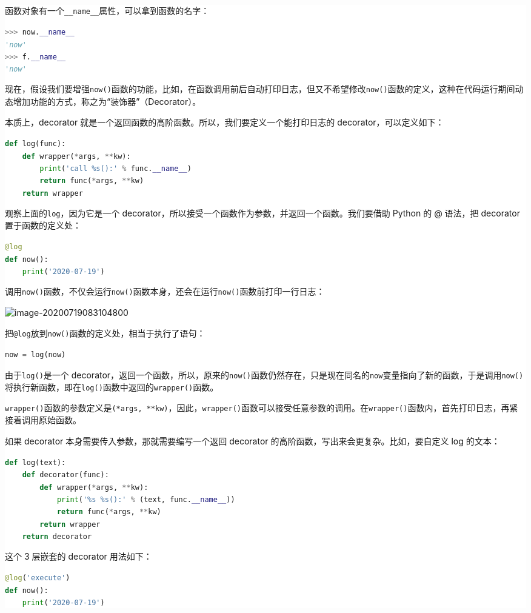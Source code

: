 函数对象有一个`__name__`属性，可以拿到函数的名字：

```python
>>> now.__name__
'now'
>>> f.__name__
'now'
```

现在，假设我们要增强`now()`函数的功能，比如，在函数调用前后自动打印日志，但又不希望修改`now()`函数的定义，这种在代码运行期间动态增加功能的方式，称之为“装饰器”（Decorator）。

本质上，decorator 就是一个返回函数的高阶函数。所以，我们要定义一个能打印日志的 decorator，可以定义如下：

```python
def log(func):
    def wrapper(*args, **kw):
        print('call %s():' % func.__name__)
        return func(*args, **kw)
    return wrapper
```

观察上面的`log`，因为它是一个 decorator，所以接受一个函数作为参数，并返回一个函数。我们要借助 Python 的 @ 语法，把 decorator 置于函数的定义处：

```python
@log
def now():
    print('2020-07-19')
```

调用`now()`函数，不仅会运行`now()`函数本身，还会在运行`now()`函数前打印一行日志：

![image-20200719083104800](https://gitee.com/wugenqiang/PictureBed/raw/master/images01/20200719083113.png)



把`@log`放到`now()`函数的定义处，相当于执行了语句：

```python
now = log(now)
```

由于`log()`是一个 decorator，返回一个函数，所以，原来的`now()`函数仍然存在，只是现在同名的`now`变量指向了新的函数，于是调用`now()`将执行新函数，即在`log()`函数中返回的`wrapper()`函数。

`wrapper()`函数的参数定义是`(*args, **kw)`，因此，`wrapper()`函数可以接受任意参数的调用。在`wrapper()`函数内，首先打印日志，再紧接着调用原始函数。

如果 decorator 本身需要传入参数，那就需要编写一个返回 decorator 的高阶函数，写出来会更复杂。比如，要自定义 log 的文本：

```python
def log(text):
    def decorator(func):
        def wrapper(*args, **kw):
            print('%s %s():' % (text, func.__name__))
            return func(*args, **kw)
        return wrapper
    return decorator
```

这个 3 层嵌套的 decorator 用法如下：

```python
@log('execute')
def now():
    print('2020-07-19')
```
